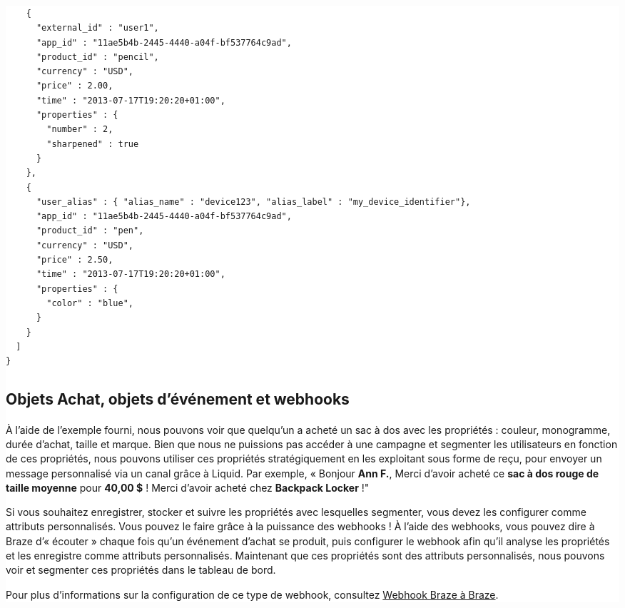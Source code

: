 ```html
    {
      "external_id" : "user1",
      "app_id" : "11ae5b4b-2445-4440-a04f-bf537764c9ad",
      "product_id" : "pencil",
      "currency" : "USD",
      "price" : 2.00,
      "time" : "2013-07-17T19:20:20+01:00",
      "properties" : {
        "number" : 2,
        "sharpened" : true
      }
    },
    {
      "user_alias" : { "alias_name" : "device123", "alias_label" : "my_device_identifier"},
      "app_id" : "11ae5b4b-2445-4440-a04f-bf537764c9ad",
      "product_id" : "pen",
      "currency" : "USD",
      "price" : 2.50,
      "time" : "2013-07-17T19:20:20+01:00",
      "properties" : {
        "color" : "blue",
      }
    }
  ]
}
```

## Objets Achat, objets d’événement et webhooks

À l’aide de l’exemple fourni, nous pouvons voir que quelqu’un a acheté un sac à dos avec les propriétés : couleur, monogramme, durée d’achat, taille et marque. Bien que nous ne puissions pas accéder à une campagne et segmenter les utilisateurs en fonction de ces propriétés, nous pouvons utiliser ces propriétés stratégiquement en les exploitant sous forme de reçu, pour envoyer un message personnalisé via un canal grâce à Liquid. Par exemple, « Bonjour **Ann F.**, Merci d’avoir acheté ce **sac à dos rouge de taille moyenne** pour **40,00 $** ! Merci d’avoir acheté chez **Backpack Locker** !"

Si vous souhaitez enregistrer, stocker et suivre les propriétés avec lesquelles segmenter, vous devez les configurer comme attributs personnalisés. Vous pouvez le faire grâce à la puissance des webhooks ! À l’aide des webhooks, vous pouvez dire à Braze d’« écouter » chaque fois qu’un événement d’achat se produit, puis configurer le webhook afin qu’il analyse les propriétés et les enregistre comme attributs personnalisés. Maintenant que ces propriétés sont des attributs personnalisés, nous pouvons voir et segmenter ces propriétés dans le tableau de bord.

Pour plus d’informations sur la configuration de ce type de webhook, consultez [Webhook Braze à Braze][1].

[1]: {{site.baseurl}}/user_guide/message_building_by_channel/webhooks/braze_to_braze_webhooks/
[20]: http://en.wikipedia.org/wiki/ISO_4217 "ISO 4217 Currency Code"
[21]: {{site.baseurl}}/api/api_key/#the-app-identifier-api-key
[22]: https://en.wikipedia.org/wiki/ISO_8601 "ISO 8601 Time Code"
[23]: {{site.baseurl}}/api/basics/#external-user-id-explanation
